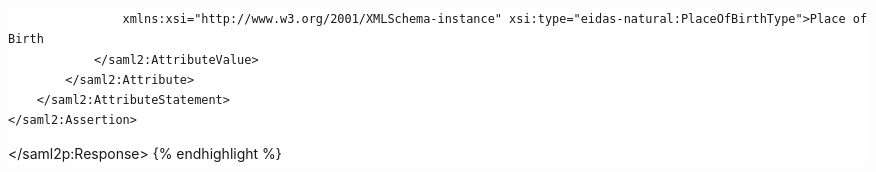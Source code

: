                     xmlns:xsi="http://www.w3.org/2001/XMLSchema-instance" xsi:type="eidas-natural:PlaceOfBirthType">Place of Birth
                </saml2:AttributeValue>
            </saml2:Attribute>
        </saml2:AttributeStatement>
    </saml2:Assertion>
</saml2p:Response>
{% endhighlight %}
